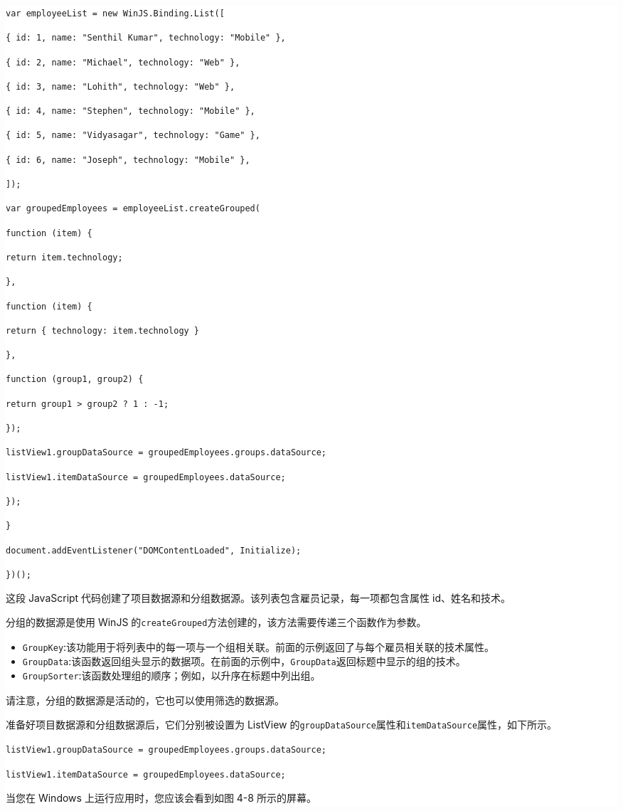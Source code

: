 `var employeeList = new WinJS.Binding.List([`

`{ id: 1, name: "Senthil Kumar", technology: "Mobile" },`

`{ id: 2, name: "Michael", technology: "Web" },`

`{ id: 3, name: "Lohith", technology: "Web" },`

`{ id: 4, name: "Stephen", technology: "Mobile" },`

`{ id: 5, name: "Vidyasagar", technology: "Game" },`

`{ id: 6, name: "Joseph", technology: "Mobile" },`

`]);`

`var groupedEmployees = employeeList.createGrouped(`

`function (item) {`

`return item.technology;`

`},`

`function (item) {`

`return { technology: item.technology }`

`},`

`function (group1, group2) {`

`return group1 > group2 ? 1 : -1;`

`});`

`listView1.groupDataSource = groupedEmployees.groups.dataSource;`

`listView1.itemDataSource = groupedEmployees.dataSource;`

`});`

`}`

`document.addEventListener("DOMContentLoaded", Initialize);`

`})();`

这段 JavaScript 代码创建了项目数据源和分组数据源。该列表包含雇员记录，每一项都包含属性 id、姓名和技术。

分组的数据源是使用 WinJS 的`createGrouped`方法创建的，该方法需要传递三个函数作为参数。

*   `GroupKey`:该功能用于将列表中的每一项与一个组相关联。前面的示例返回了与每个雇员相关联的技术属性。
*   `GroupData`:该函数返回组头显示的数据项。在前面的示例中，`GroupData`返回标题中显示的组的技术。
*   `GroupSorter`:该函数处理组的顺序；例如，以升序在标题中列出组。

请注意，分组的数据源是活动的，它也可以使用筛选的数据源。

准备好项目数据源和分组数据源后，它们分别被设置为 ListView 的`groupDataSource`属性和`itemDataSource`属性，如下所示。

`listView1.groupDataSource = groupedEmployees.groups.dataSource;`

`listView1.itemDataSource = groupedEmployees.dataSource;`

当您在 Windows 上运行应用时，您应该会看到如图 4-8 所示的屏幕。
